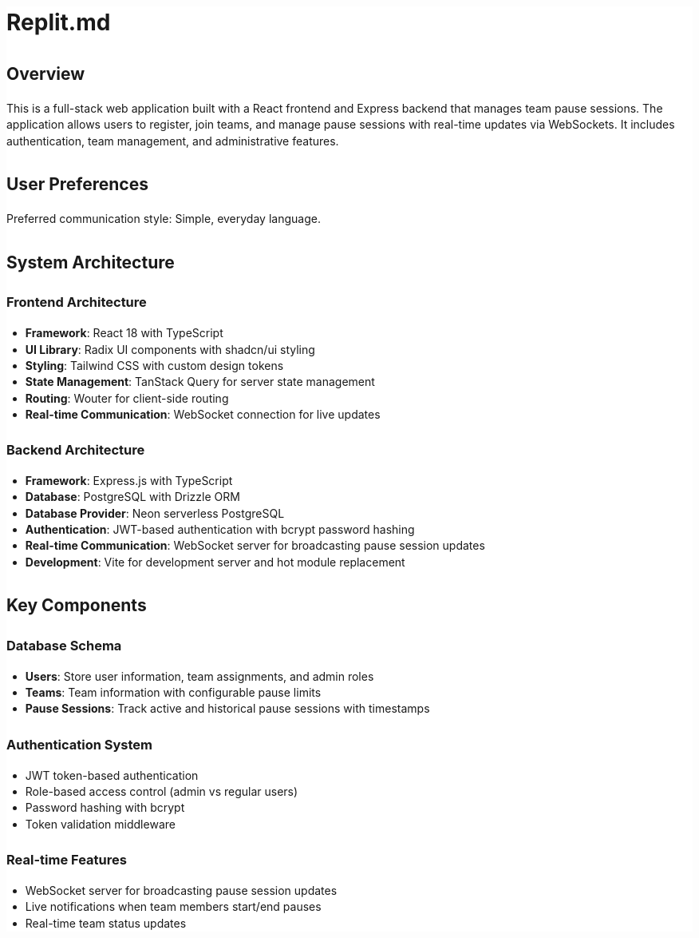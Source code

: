 # Replit.md

## Overview

This is a full-stack web application built with a React frontend and Express backend that manages team pause sessions. The application allows users to register, join teams, and manage pause sessions with real-time updates via WebSockets. It includes authentication, team management, and administrative features.

## User Preferences

Preferred communication style: Simple, everyday language.

## System Architecture

### Frontend Architecture
- **Framework**: React 18 with TypeScript
- **UI Library**: Radix UI components with shadcn/ui styling
- **Styling**: Tailwind CSS with custom design tokens
- **State Management**: TanStack Query for server state management
- **Routing**: Wouter for client-side routing
- **Real-time Communication**: WebSocket connection for live updates

### Backend Architecture
- **Framework**: Express.js with TypeScript
- **Database**: PostgreSQL with Drizzle ORM
- **Database Provider**: Neon serverless PostgreSQL
- **Authentication**: JWT-based authentication with bcrypt password hashing
- **Real-time Communication**: WebSocket server for broadcasting pause session updates
- **Development**: Vite for development server and hot module replacement

## Key Components

### Database Schema
- **Users**: Store user information, team assignments, and admin roles
- **Teams**: Team information with configurable pause limits
- **Pause Sessions**: Track active and historical pause sessions with timestamps

### Authentication System
- JWT token-based authentication
- Role-based access control (admin vs regular users)
- Password hashing with bcrypt
- Token validation middleware

### Real-time Features
- WebSocket server for broadcasting pause session updates
- Live notifications when team members start/end pauses
- Real-time team status updates
